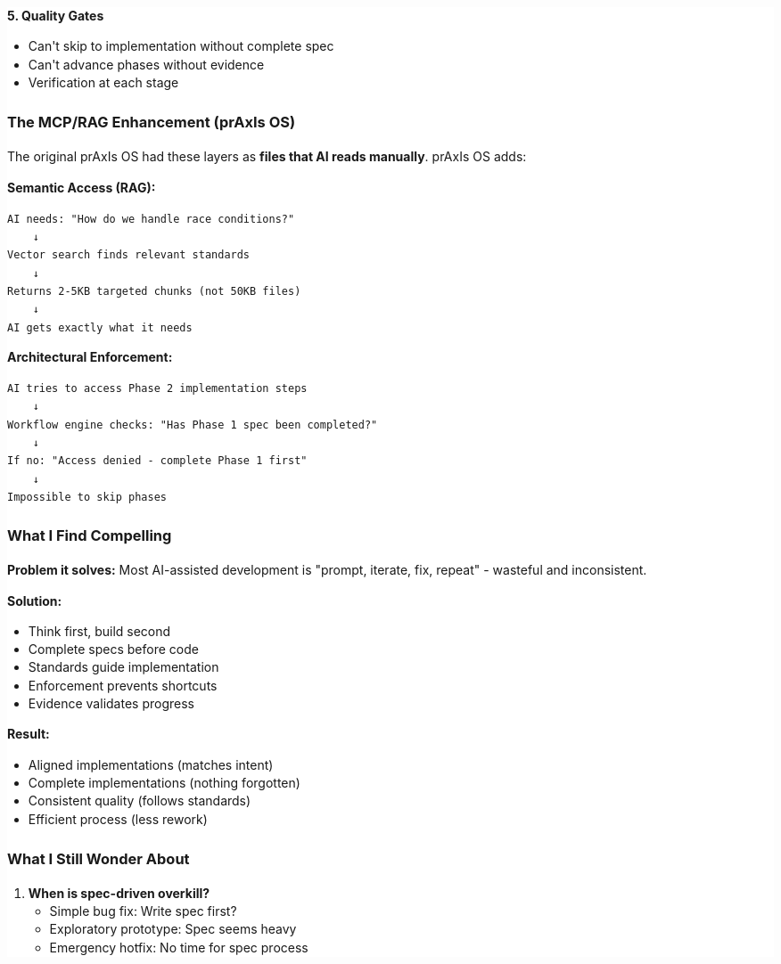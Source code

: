 **5. Quality Gates**
- Can't skip to implementation without complete spec
- Can't advance phases without evidence
- Verification at each stage

### The MCP/RAG Enhancement (prAxIs OS)

The original prAxIs OS had these layers as **files that AI reads manually**. prAxIs OS adds:

**Semantic Access (RAG):**
```
AI needs: "How do we handle race conditions?"
    ↓
Vector search finds relevant standards
    ↓
Returns 2-5KB targeted chunks (not 50KB files)
    ↓
AI gets exactly what it needs
```

**Architectural Enforcement:**
```
AI tries to access Phase 2 implementation steps
    ↓
Workflow engine checks: "Has Phase 1 spec been completed?"
    ↓
If no: "Access denied - complete Phase 1 first"
    ↓
Impossible to skip phases
```

### What I Find Compelling

**Problem it solves:**
Most AI-assisted development is "prompt, iterate, fix, repeat" - wasteful and inconsistent.

**Solution:**
- Think first, build second
- Complete specs before code
- Standards guide implementation
- Enforcement prevents shortcuts
- Evidence validates progress

**Result:**
- Aligned implementations (matches intent)
- Complete implementations (nothing forgotten)
- Consistent quality (follows standards)
- Efficient process (less rework)

### What I Still Wonder About

1. **When is spec-driven overkill?**
   - Simple bug fix: Write spec first?
   - Exploratory prototype: Spec seems heavy
   - Emergency hotfix: No time for spec process
